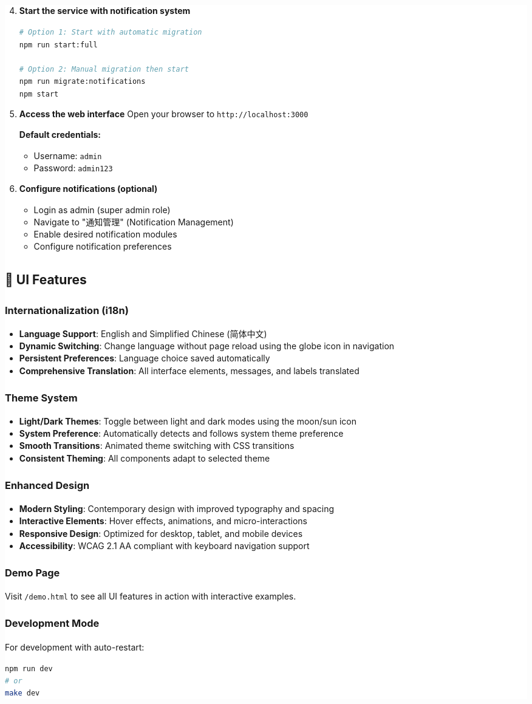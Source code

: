 4. **Start the service with notification system**
   ```bash
   # Option 1: Start with automatic migration
   npm run start:full

   # Option 2: Manual migration then start
   npm run migrate:notifications
   npm start
   ```

5. **Access the web interface**
   Open your browser to `http://localhost:3000`

   **Default credentials:**
   - Username: `admin`
   - Password: `admin123`

6. **Configure notifications (optional)**
   - Login as admin (super admin role)
   - Navigate to "通知管理" (Notification Management)
   - Enable desired notification modules
   - Configure notification preferences

## 🎨 UI Features

### Internationalization (i18n)
- **Language Support**: English and Simplified Chinese (简体中文)
- **Dynamic Switching**: Change language without page reload using the globe icon in navigation
- **Persistent Preferences**: Language choice saved automatically
- **Comprehensive Translation**: All interface elements, messages, and labels translated

### Theme System
- **Light/Dark Themes**: Toggle between light and dark modes using the moon/sun icon
- **System Preference**: Automatically detects and follows system theme preference
- **Smooth Transitions**: Animated theme switching with CSS transitions
- **Consistent Theming**: All components adapt to selected theme

### Enhanced Design
- **Modern Styling**: Contemporary design with improved typography and spacing
- **Interactive Elements**: Hover effects, animations, and micro-interactions
- **Responsive Design**: Optimized for desktop, tablet, and mobile devices
- **Accessibility**: WCAG 2.1 AA compliant with keyboard navigation support

### Demo Page
Visit `/demo.html` to see all UI features in action with interactive examples.

### Development Mode

For development with auto-restart:
```bash
npm run dev
# or
make dev
```
